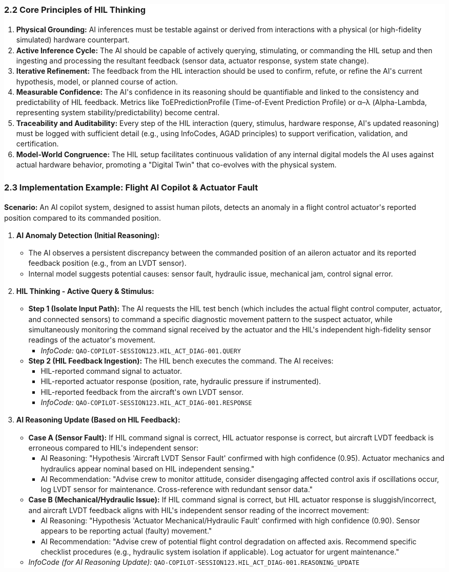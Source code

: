 ### 2.2 Core Principles of HIL Thinking
1.  **Physical Grounding:** AI inferences must be testable against or derived from interactions with a physical (or high-fidelity simulated) hardware counterpart.
2.  **Active Inference Cycle:** The AI should be capable of actively querying, stimulating, or commanding the HIL setup and then ingesting and processing the resultant feedback (sensor data, actuator response, system state change).
3.  **Iterative Refinement:** The feedback from the HIL interaction should be used to confirm, refute, or refine the AI's current hypothesis, model, or planned course of action.
4.  **Measurable Confidence:** The AI's confidence in its reasoning should be quantifiable and linked to the consistency and predictability of HIL feedback. Metrics like ToEPredictionProfile (Time-of-Event Prediction Profile) or α–λ (Alpha-Lambda, representing system stability/predictability) become central.
5.  **Traceability and Auditability:** Every step of the HIL interaction (query, stimulus, hardware response, AI's updated reasoning) must be logged with sufficient detail (e.g., using InfoCodes, AGAD principles) to support verification, validation, and certification.
6.  **Model-World Congruence:** The HIL setup facilitates continuous validation of any internal digital models the AI uses against actual hardware behavior, promoting a "Digital Twin" that co-evolves with the physical system.

### 2.3 Implementation Example: Flight AI Copilot & Actuator Fault
**Scenario:** An AI copilot system, designed to assist human pilots, detects an anomaly in a flight control actuator's reported position compared to its commanded position.

1.  **AI Anomaly Detection (Initial Reasoning):**
    *   The AI observes a persistent discrepancy between the commanded position of an aileron actuator and its reported feedback position (e.g., from an LVDT sensor).
    *   Internal model suggests potential causes: sensor fault, hydraulic issue, mechanical jam, control signal error.

2.  **HIL Thinking - Active Query & Stimulus:**
    *   **Step 1 (Isolate Input Path):** The AI requests the HIL test bench (which includes the actual flight control computer, actuator, and connected sensors) to command a specific diagnostic movement pattern to the suspect actuator, while simultaneously monitoring the command signal received by the actuator and the HIL's independent high-fidelity sensor readings of the actuator's movement.
        *   *InfoCode:* `QAO-COPILOT-SESSION123.HIL_ACT_DIAG-001.QUERY`
    *   **Step 2 (HIL Feedback Ingestion):** The HIL bench executes the command. The AI receives:
        *   HIL-reported command signal to actuator.
        *   HIL-reported actuator response (position, rate, hydraulic pressure if instrumented).
        *   HIL-reported feedback from the aircraft's own LVDT sensor.
        *   *InfoCode:* `QAO-COPILOT-SESSION123.HIL_ACT_DIAG-001.RESPONSE`

3.  **AI Reasoning Update (Based on HIL Feedback):**
    *   **Case A (Sensor Fault):** If HIL command signal is correct, HIL actuator response is correct, but aircraft LVDT feedback is erroneous compared to HIL's independent sensor:
        *   AI Reasoning: "Hypothesis 'Aircraft LVDT Sensor Fault' confirmed with high confidence (0.95). Actuator mechanics and hydraulics appear nominal based on HIL independent sensing."
        *   AI Recommendation: "Advise crew to monitor attitude, consider disengaging affected control axis if oscillations occur, log LVDT sensor for maintenance. Cross-reference with redundant sensor data."
    *   **Case B (Mechanical/Hydraulic Issue):** If HIL command signal is correct, but HIL actuator response is sluggish/incorrect, and aircraft LVDT feedback aligns with HIL's independent sensor reading of the incorrect movement:
        *   AI Reasoning: "Hypothesis 'Actuator Mechanical/Hydraulic Fault' confirmed with high confidence (0.90). Sensor appears to be reporting actual (faulty) movement."
        *   AI Recommendation: "Advise crew of potential flight control degradation on affected axis. Recommend specific checklist procedures (e.g., hydraulic system isolation if applicable). Log actuator for urgent maintenance."
    *   *InfoCode (for AI Reasoning Update):* `QAO-COPILOT-SESSION123.HIL_ACT_DIAG-001.REASONING_UPDATE`
